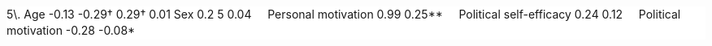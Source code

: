 <td>5\. Age</td>

<td>-0.13</td>

<td>-0.29†</td>

<td>0.29†</td>

<td>0.01</td>

</tr>

<tr>

<td>Sex</td>

<td>0.2 5</td>

<td>0.04</td>

<td> </td>

<td> </td>

</tr>

<tr>

<td>Personal motivation</td>

<td>0.99</td>

<td>0.25**</td>

<td> </td>

<td> </td>

</tr>

<tr>

<td>Political self-efficacy</td>

<td>0.24</td>

<td>0.12</td>

<td> </td>

<td> </td>

</tr>

<tr>

<td>Political motivation</td>

<td>-0.28</td>

<td>-0.08*</td>

<td> </td>

<td> </td>
